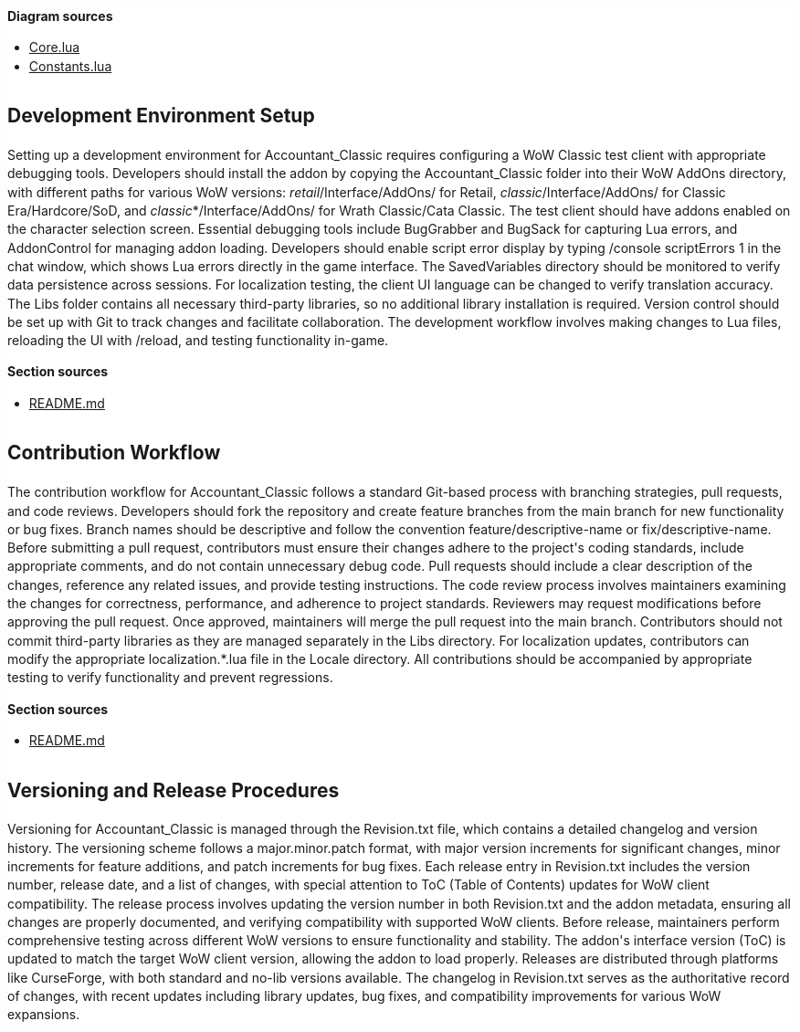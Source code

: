 **Diagram sources**
- [Core.lua](file://Core/Core.lua#L1-L2306)
- [Constants.lua](file://Core/Constants.lua#L1-L261)

## Development Environment Setup
Setting up a development environment for Accountant_Classic requires configuring a WoW Classic test client with appropriate debugging tools. Developers should install the addon by copying the Accountant_Classic folder into their WoW AddOns directory, with different paths for various WoW versions: _retail_/Interface/AddOns/ for Retail, _classic_/Interface/AddOns/ for Classic Era/Hardcore/SoD, and _classic_*/Interface/AddOns/ for Wrath Classic/Cata Classic. The test client should have addons enabled on the character selection screen. Essential debugging tools include BugGrabber and BugSack for capturing Lua errors, and AddonControl for managing addon loading. Developers should enable script error display by typing /console scriptErrors 1 in the chat window, which shows Lua errors directly in the game interface. The SavedVariables directory should be monitored to verify data persistence across sessions. For localization testing, the client UI language can be changed to verify translation accuracy. The Libs folder contains all necessary third-party libraries, so no additional library installation is required. Version control should be set up with Git to track changes and facilitate collaboration. The development workflow involves making changes to Lua files, reloading the UI with /reload, and testing functionality in-game.

**Section sources**
- [README.md](file://README.md#L1-L120)

## Contribution Workflow
The contribution workflow for Accountant_Classic follows a standard Git-based process with branching strategies, pull requests, and code reviews. Developers should fork the repository and create feature branches from the main branch for new functionality or bug fixes. Branch names should be descriptive and follow the convention feature/descriptive-name or fix/descriptive-name. Before submitting a pull request, contributors must ensure their changes adhere to the project's coding standards, include appropriate comments, and do not contain unnecessary debug code. Pull requests should include a clear description of the changes, reference any related issues, and provide testing instructions. The code review process involves maintainers examining the changes for correctness, performance, and adherence to project standards. Reviewers may request modifications before approving the pull request. Once approved, maintainers will merge the pull request into the main branch. Contributors should not commit third-party libraries as they are managed separately in the Libs directory. For localization updates, contributors can modify the appropriate localization.*.lua file in the Locale directory. All contributions should be accompanied by appropriate testing to verify functionality and prevent regressions.

**Section sources**
- [README.md](file://README.md#L1-L120)

## Versioning and Release Procedures
Versioning for Accountant_Classic is managed through the Revision.txt file, which contains a detailed changelog and version history. The versioning scheme follows a major.minor.patch format, with major version increments for significant changes, minor increments for feature additions, and patch increments for bug fixes. Each release entry in Revision.txt includes the version number, release date, and a list of changes, with special attention to ToC (Table of Contents) updates for WoW client compatibility. The release process involves updating the version number in both Revision.txt and the addon metadata, ensuring all changes are properly documented, and verifying compatibility with supported WoW clients. Before release, maintainers perform comprehensive testing across different WoW versions to ensure functionality and stability. The addon's interface version (ToC) is updated to match the target WoW client version, allowing the addon to load properly. Releases are distributed through platforms like CurseForge, with both standard and no-lib versions available. The changelog in Revision.txt serves as the authoritative record of changes, with recent updates including library updates, bug fixes, and compatibility improvements for various WoW expansions.

